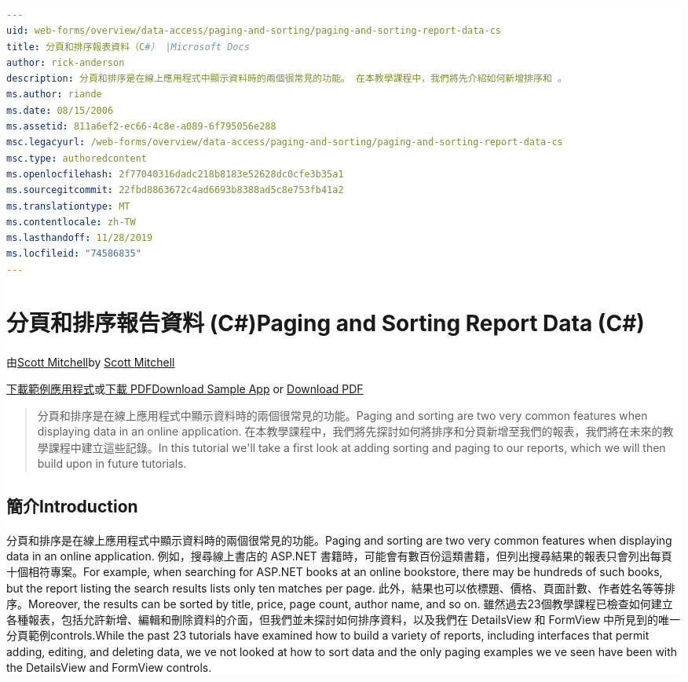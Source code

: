 ```yaml
---
uid: web-forms/overview/data-access/paging-and-sorting/paging-and-sorting-report-data-cs
title: 分頁和排序報表資料（C#） |Microsoft Docs
author: rick-anderson
description: 分頁和排序是在線上應用程式中顯示資料時的兩個很常見的功能。 在本教學課程中，我們將先介紹如何新增排序和 。
ms.author: riande
ms.date: 08/15/2006
ms.assetid: 811a6ef2-ec66-4c8e-a089-6f795056e288
msc.legacyurl: /web-forms/overview/data-access/paging-and-sorting/paging-and-sorting-report-data-cs
msc.type: authoredcontent
ms.openlocfilehash: 2f77040316dadc218b8183e52628dc0cfe3b35a1
ms.sourcegitcommit: 22fbd8863672c4ad6693b8388ad5c8e753fb41a2
ms.translationtype: MT
ms.contentlocale: zh-TW
ms.lasthandoff: 11/28/2019
ms.locfileid: "74586835"
---
```

# <a name="paging-and-sorting-report-data-c"></a><span data-ttu-id="60488-104">分頁和排序報告資料 (C#)</span><span class="sxs-lookup"><span data-stu-id="60488-104">Paging and Sorting Report Data (C#)</span></span>

<span data-ttu-id="60488-105">由[Scott Mitchell](https://twitter.com/ScottOnWriting)</span><span class="sxs-lookup"><span data-stu-id="60488-105">by [Scott Mitchell](https://twitter.com/ScottOnWriting)</span></span>

<span data-ttu-id="60488-106">[下載範例應用程式](https://download.microsoft.com/download/9/c/1/9c1d03ee-29ba-4d58-aa1a-f201dcc822ea/ASPNET_Data_Tutorial_24_CS.exe)或[下載 PDF](paging-and-sorting-report-data-cs/_static/datatutorial24cs1.pdf)</span><span class="sxs-lookup"><span data-stu-id="60488-106">[Download Sample App](https://download.microsoft.com/download/9/c/1/9c1d03ee-29ba-4d58-aa1a-f201dcc822ea/ASPNET_Data_Tutorial_24_CS.exe) or [Download PDF](paging-and-sorting-report-data-cs/_static/datatutorial24cs1.pdf)</span></span>

> <span data-ttu-id="60488-107">分頁和排序是在線上應用程式中顯示資料時的兩個很常見的功能。</span><span class="sxs-lookup"><span data-stu-id="60488-107">Paging and sorting are two very common features when displaying data in an online application.</span></span> <span data-ttu-id="60488-108">在本教學課程中，我們將先探討如何將排序和分頁新增至我們的報表，我們將在未來的教學課程中建立這些記錄。</span><span class="sxs-lookup"><span data-stu-id="60488-108">In this tutorial we'll take a first look at adding sorting and paging to our reports, which we will then build upon in future tutorials.</span></span>

## <a name="introduction"></a><span data-ttu-id="60488-109">簡介</span><span class="sxs-lookup"><span data-stu-id="60488-109">Introduction</span></span>

<span data-ttu-id="60488-110">分頁和排序是在線上應用程式中顯示資料時的兩個很常見的功能。</span><span class="sxs-lookup"><span data-stu-id="60488-110">Paging and sorting are two very common features when displaying data in an online application.</span></span> <span data-ttu-id="60488-111">例如，搜尋線上書店的 ASP.NET 書籍時，可能會有數百份這類書籍，但列出搜尋結果的報表只會列出每頁十個相符專案。</span><span class="sxs-lookup"><span data-stu-id="60488-111">For example, when searching for ASP.NET books at an online bookstore, there may be hundreds of such books, but the report listing the search results lists only ten matches per page.</span></span> <span data-ttu-id="60488-112">此外，結果也可以依標題、價格、頁面計數、作者姓名等等排序。</span><span class="sxs-lookup"><span data-stu-id="60488-112">Moreover, the results can be sorted by title, price, page count, author name, and so on.</span></span> <span data-ttu-id="60488-113">雖然過去23個教學課程已檢查如何建立各種報表，包括允許新增、編輯和刪除資料的介面，但我們並未探討如何排序資料，以及我們在 DetailsView 和 FormView 中所見到的唯一分頁範例controls.</span><span class="sxs-lookup"><span data-stu-id="60488-113">While the past 23 tutorials have examined how to build a variety of reports, including interfaces that permit adding, editing, and deleting data, we ve not looked at how to sort data and the only paging examples we ve seen have been with the DetailsView and FormView controls.</span></span>
